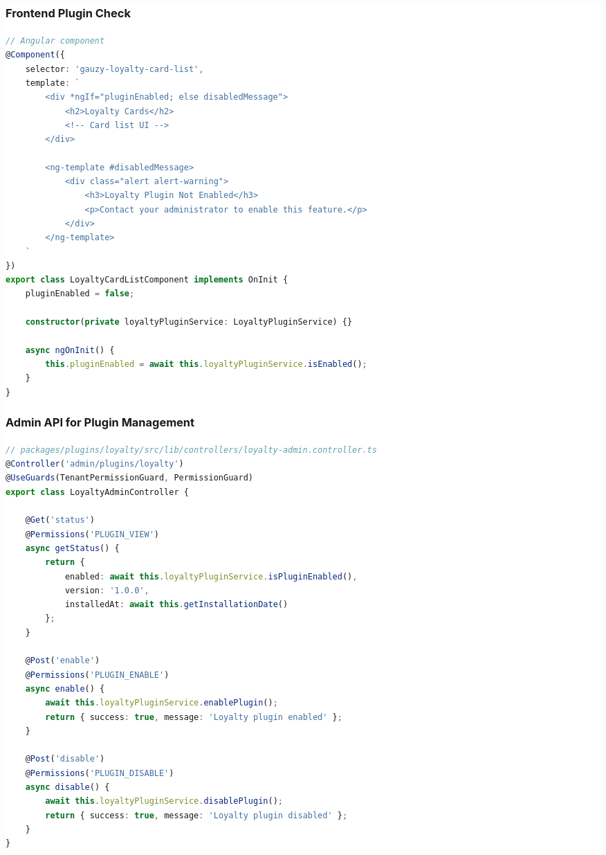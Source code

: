 ### Frontend Plugin Check

```typescript
// Angular component
@Component({
    selector: 'gauzy-loyalty-card-list',
    template: `
        <div *ngIf="pluginEnabled; else disabledMessage">
            <h2>Loyalty Cards</h2>
            <!-- Card list UI -->
        </div>

        <ng-template #disabledMessage>
            <div class="alert alert-warning">
                <h3>Loyalty Plugin Not Enabled</h3>
                <p>Contact your administrator to enable this feature.</p>
            </div>
        </ng-template>
    `
})
export class LoyaltyCardListComponent implements OnInit {
    pluginEnabled = false;

    constructor(private loyaltyPluginService: LoyaltyPluginService) {}

    async ngOnInit() {
        this.pluginEnabled = await this.loyaltyPluginService.isEnabled();
    }
}
```

### Admin API for Plugin Management

```typescript
// packages/plugins/loyalty/src/lib/controllers/loyalty-admin.controller.ts
@Controller('admin/plugins/loyalty')
@UseGuards(TenantPermissionGuard, PermissionGuard)
export class LoyaltyAdminController {

    @Get('status')
    @Permissions('PLUGIN_VIEW')
    async getStatus() {
        return {
            enabled: await this.loyaltyPluginService.isPluginEnabled(),
            version: '1.0.0',
            installedAt: await this.getInstallationDate()
        };
    }

    @Post('enable')
    @Permissions('PLUGIN_ENABLE')
    async enable() {
        await this.loyaltyPluginService.enablePlugin();
        return { success: true, message: 'Loyalty plugin enabled' };
    }

    @Post('disable')
    @Permissions('PLUGIN_DISABLE')
    async disable() {
        await this.loyaltyPluginService.disablePlugin();
        return { success: true, message: 'Loyalty plugin disabled' };
    }
}
```
